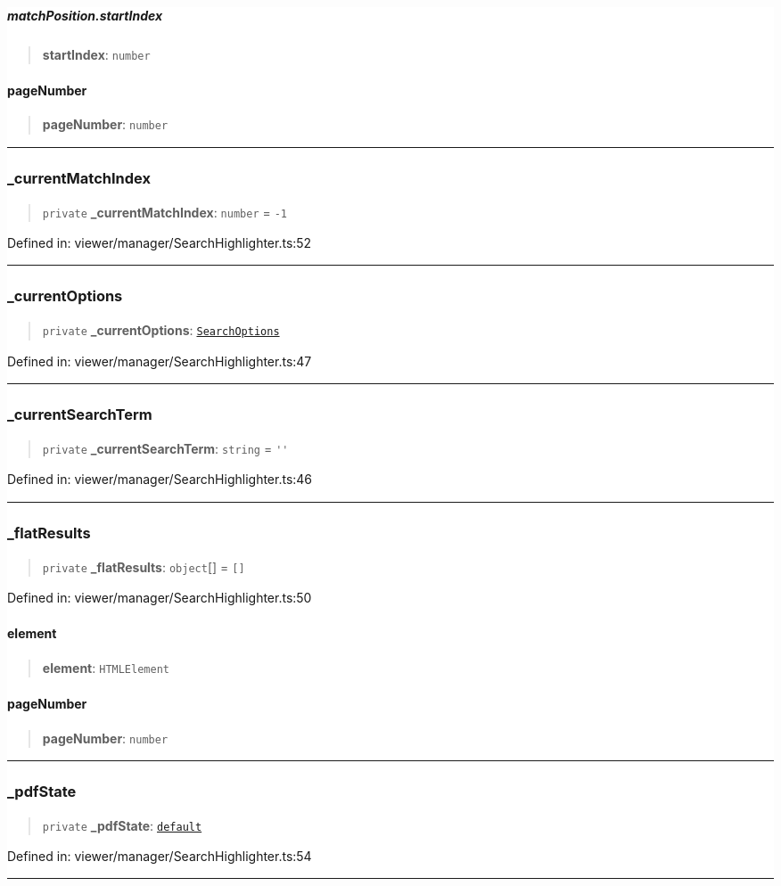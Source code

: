 ##### matchPosition.startIndex

> **startIndex**: `number`

#### pageNumber

> **pageNumber**: `number`

***

### \_currentMatchIndex

> `private` **\_currentMatchIndex**: `number` = `-1`

Defined in: viewer/manager/SearchHighlighter.ts:52

***

### \_currentOptions

> `private` **\_currentOptions**: [`SearchOptions`](../interfaces/SearchOptions.md)

Defined in: viewer/manager/SearchHighlighter.ts:47

***

### \_currentSearchTerm

> `private` **\_currentSearchTerm**: `string` = `''`

Defined in: viewer/manager/SearchHighlighter.ts:46

***

### \_flatResults

> `private` **\_flatResults**: `object`[] = `[]`

Defined in: viewer/manager/SearchHighlighter.ts:50

#### element

> **element**: `HTMLElement`

#### pageNumber

> **pageNumber**: `number`

***

### \_pdfState

> `private` **\_pdfState**: [`default`](../../../ui/PDFState/classes/default.md)

Defined in: viewer/manager/SearchHighlighter.ts:54

***

